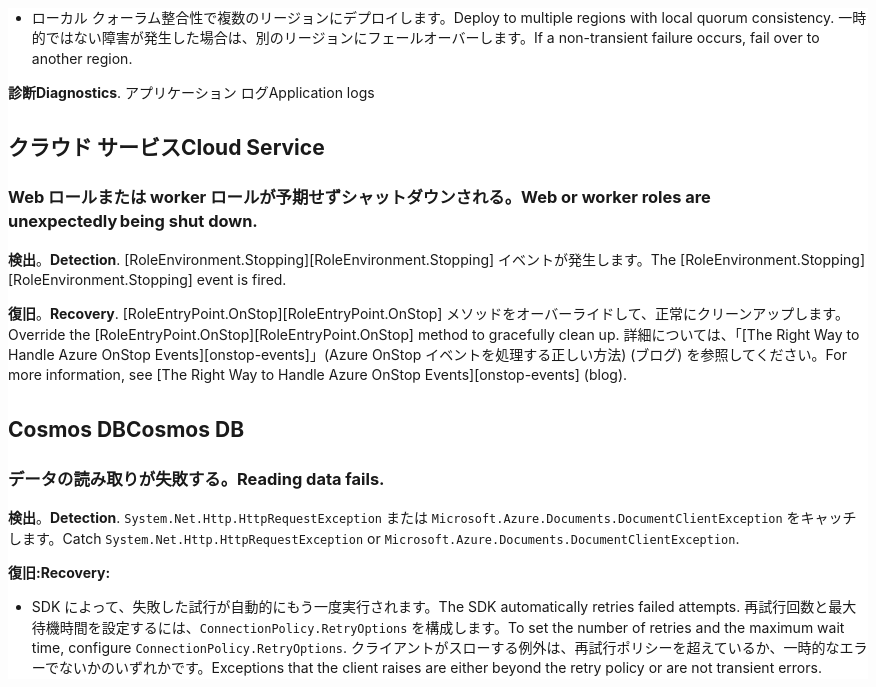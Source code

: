 - <span data-ttu-id="3c49b-213">ローカル クォーラム整合性で複数のリージョンにデプロイします。</span><span class="sxs-lookup"><span data-stu-id="3c49b-213">Deploy to multiple regions with local quorum consistency.</span></span> <span data-ttu-id="3c49b-214">一時的ではない障害が発生した場合は、別のリージョンにフェールオーバーします。</span><span class="sxs-lookup"><span data-stu-id="3c49b-214">If a non-transient failure occurs, fail over to another region.</span></span>

<span data-ttu-id="3c49b-215">**診断**</span><span class="sxs-lookup"><span data-stu-id="3c49b-215">**Diagnostics**.</span></span> <span data-ttu-id="3c49b-216">アプリケーション ログ</span><span class="sxs-lookup"><span data-stu-id="3c49b-216">Application logs</span></span>

## <a name="cloud-service"></a><span data-ttu-id="3c49b-217">クラウド サービス</span><span class="sxs-lookup"><span data-stu-id="3c49b-217">Cloud Service</span></span>

### <a name="web-or-worker-roles-are-unexpectedlybeing-shut-down"></a><span data-ttu-id="3c49b-218">Web ロールまたは worker ロールが予期せずシャットダウンされる。</span><span class="sxs-lookup"><span data-stu-id="3c49b-218">Web or worker roles are unexpectedly being shut down.</span></span>

<span data-ttu-id="3c49b-219">**検出**。</span><span class="sxs-lookup"><span data-stu-id="3c49b-219">**Detection**.</span></span> <span data-ttu-id="3c49b-220">[RoleEnvironment.Stopping][RoleEnvironment.Stopping] イベントが発生します。</span><span class="sxs-lookup"><span data-stu-id="3c49b-220">The [RoleEnvironment.Stopping][RoleEnvironment.Stopping] event is fired.</span></span>

<span data-ttu-id="3c49b-221">**復旧**。</span><span class="sxs-lookup"><span data-stu-id="3c49b-221">**Recovery**.</span></span> <span data-ttu-id="3c49b-222">[RoleEntryPoint.OnStop][RoleEntryPoint.OnStop] メソッドをオーバーライドして、正常にクリーンアップします。</span><span class="sxs-lookup"><span data-stu-id="3c49b-222">Override the [RoleEntryPoint.OnStop][RoleEntryPoint.OnStop] method to gracefully clean up.</span></span> <span data-ttu-id="3c49b-223">詳細については、「[The Right Way to Handle Azure OnStop Events][onstop-events]」(Azure OnStop イベントを処理する正しい方法) (ブログ) を参照してください。</span><span class="sxs-lookup"><span data-stu-id="3c49b-223">For more information, see [The Right Way to Handle Azure OnStop Events][onstop-events] (blog).</span></span>

## <a name="cosmos-db"></a><span data-ttu-id="3c49b-224">Cosmos DB</span><span class="sxs-lookup"><span data-stu-id="3c49b-224">Cosmos DB</span></span>

### <a name="reading-data-fails"></a><span data-ttu-id="3c49b-225">データの読み取りが失敗する。</span><span class="sxs-lookup"><span data-stu-id="3c49b-225">Reading data fails.</span></span>

<span data-ttu-id="3c49b-226">**検出**。</span><span class="sxs-lookup"><span data-stu-id="3c49b-226">**Detection**.</span></span> <span data-ttu-id="3c49b-227">`System.Net.Http.HttpRequestException` または `Microsoft.Azure.Documents.DocumentClientException` をキャッチします。</span><span class="sxs-lookup"><span data-stu-id="3c49b-227">Catch `System.Net.Http.HttpRequestException` or `Microsoft.Azure.Documents.DocumentClientException`.</span></span>

<span data-ttu-id="3c49b-228">**復旧:**</span><span class="sxs-lookup"><span data-stu-id="3c49b-228">**Recovery:**</span></span>

- <span data-ttu-id="3c49b-229">SDK によって、失敗した試行が自動的にもう一度実行されます。</span><span class="sxs-lookup"><span data-stu-id="3c49b-229">The SDK automatically retries failed attempts.</span></span> <span data-ttu-id="3c49b-230">再試行回数と最大待機時間を設定するには、`ConnectionPolicy.RetryOptions` を構成します。</span><span class="sxs-lookup"><span data-stu-id="3c49b-230">To set the number of retries and the maximum wait time, configure `ConnectionPolicy.RetryOptions`.</span></span> <span data-ttu-id="3c49b-231">クライアントがスローする例外は、再試行ポリシーを超えているか、一時的なエラーでないかのいずれかです。</span><span class="sxs-lookup"><span data-stu-id="3c49b-231">Exceptions that the client raises are either beyond the retry policy or are not transient errors.</span></span>